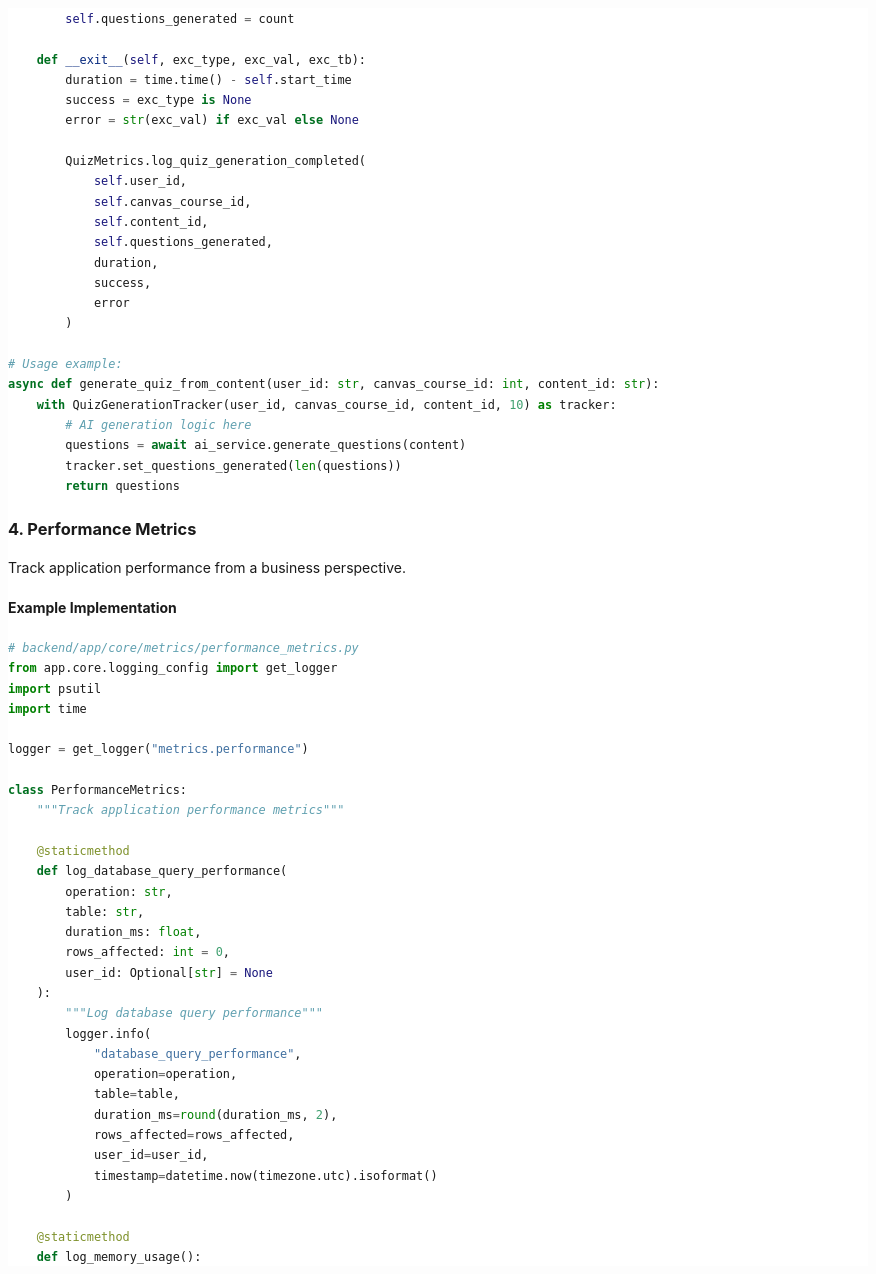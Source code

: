 ```python
        self.questions_generated = count

    def __exit__(self, exc_type, exc_val, exc_tb):
        duration = time.time() - self.start_time
        success = exc_type is None
        error = str(exc_val) if exc_val else None

        QuizMetrics.log_quiz_generation_completed(
            self.user_id,
            self.canvas_course_id,
            self.content_id,
            self.questions_generated,
            duration,
            success,
            error
        )

# Usage example:
async def generate_quiz_from_content(user_id: str, canvas_course_id: int, content_id: str):
    with QuizGenerationTracker(user_id, canvas_course_id, content_id, 10) as tracker:
        # AI generation logic here
        questions = await ai_service.generate_questions(content)
        tracker.set_questions_generated(len(questions))
        return questions
```

### 4. Performance Metrics

Track application performance from a business perspective.

#### Example Implementation

```python
# backend/app/core/metrics/performance_metrics.py
from app.core.logging_config import get_logger
import psutil
import time

logger = get_logger("metrics.performance")

class PerformanceMetrics:
    """Track application performance metrics"""

    @staticmethod
    def log_database_query_performance(
        operation: str,
        table: str,
        duration_ms: float,
        rows_affected: int = 0,
        user_id: Optional[str] = None
    ):
        """Log database query performance"""
        logger.info(
            "database_query_performance",
            operation=operation,
            table=table,
            duration_ms=round(duration_ms, 2),
            rows_affected=rows_affected,
            user_id=user_id,
            timestamp=datetime.now(timezone.utc).isoformat()
        )

    @staticmethod
    def log_memory_usage():
```